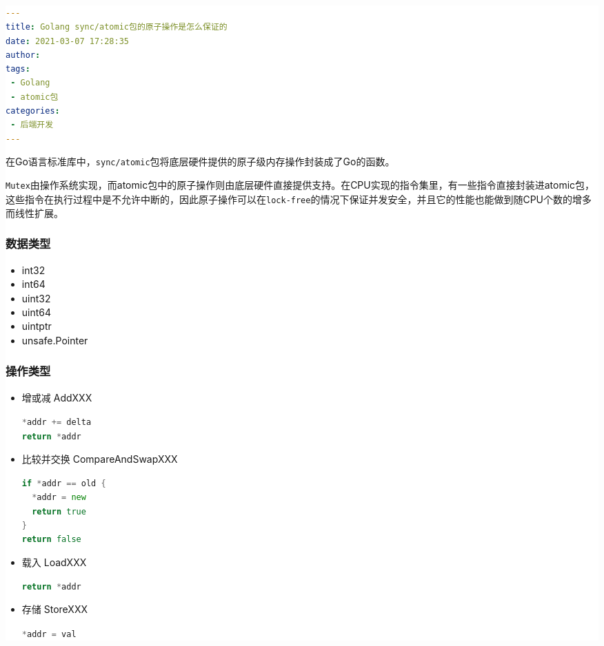 ```yaml
---
title: Golang sync/atomic包的原子操作是怎么保证的
date: 2021-03-07 17:28:35
author: 
tags: 
 - Golang
 - atomic包
categories: 
 - 后端开发
---
```

在Go语言标准库中，`sync/atomic`包将底层硬件提供的原子级内存操作封装成了Go的函数。

`Mutex`由操作系统实现，而atomic包中的原子操作则由底层硬件直接提供支持。在CPU实现的指令集里，有一些指令直接封装进atomic包，这些指令在执行过程中是不允许中断的，因此原子操作可以在`lock-free`的情况下保证并发安全，并且它的性能也能做到随CPU个数的增多而线性扩展。

### 数据类型

- int32
- int64
- uint32
- uint64
- uintptr
- unsafe.Pointer

### 操作类型

- 增或减 AddXXX

  ```go
  *addr += delta
  return *addr
  ```

- 比较并交换 CompareAndSwapXXX

  ```go
  if *addr == old {
  	*addr = new
  	return true
  }
  return false
  ```

- 载入 LoadXXX

  ```go
  return *addr
  ```

- 存储 StoreXXX

  ```go
  *addr = val
  ```
